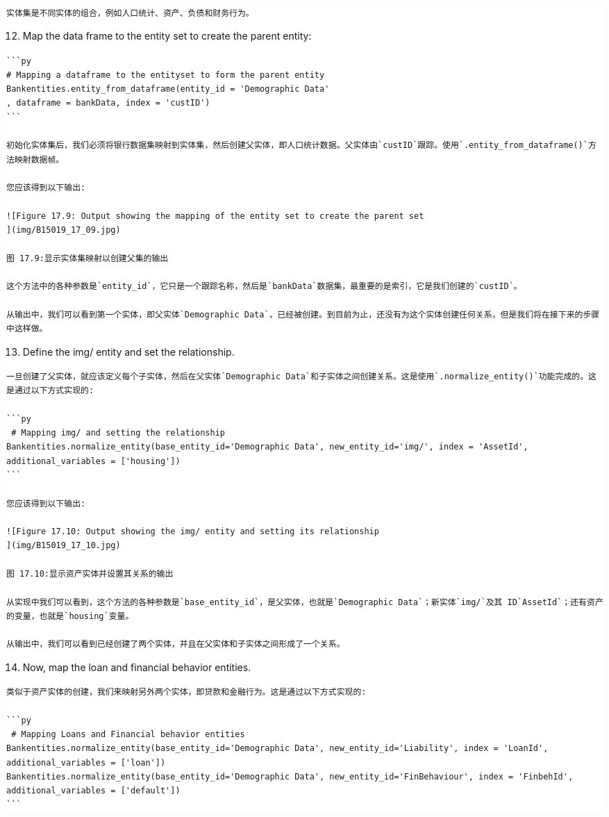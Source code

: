     实体集是不同实体的组合，例如人口统计、资产、负债和财务行为。

12.  Map the data frame to the entity set to create the parent entity:

    ```py
    # Mapping a dataframe to the entityset to form the parent entity
    Bankentities.entity_from_dataframe(entity_id = 'Demographic Data'
    , dataframe = bankData, index = 'custID')
    ```

    初始化实体集后，我们必须将银行数据集映射到实体集，然后创建父实体，即人口统计数据。父实体由`custID`跟踪。使用`.entity_from_dataframe()`方法映射数据帧。

    您应该得到以下输出:

    ![Figure 17.9: Output showing the mapping of the entity set to create the parent set
    ](img/B15019_17_09.jpg)

    图 17.9:显示实体集映射以创建父集的输出

    这个方法中的各种参数是`entity_id`，它只是一个跟踪名称，然后是`bankData`数据集，最重要的是索引，它是我们创建的`custID`。

    从输出中，我们可以看到第一个实体，即父实体`Demographic Data`，已经被创建。到目前为止，还没有为这个实体创建任何关系，但是我们将在接下来的步骤中这样做。

13.  Define the img/ entity and set the relationship.

    一旦创建了父实体，就应该定义每个子实体，然后在父实体`Demographic Data`和子实体之间创建关系。这是使用`.normalize_entity()`功能完成的。这是通过以下方式实现的:

    ```py
     # Mapping img/ and setting the relationship
    Bankentities.normalize_entity(base_entity_id='Demographic Data', new_entity_id='img/', index = 'AssetId', 
    additional_variables = ['housing'])
    ```

    您应该得到以下输出:

    ![Figure 17.10: Output showing the img/ entity and setting its relationship
    ](img/B15019_17_10.jpg)

    图 17.10:显示资产实体并设置其关系的输出

    从实现中我们可以看到，这个方法的各种参数是`base_entity_id`，是父实体，也就是`Demographic Data`；新实体`img/`及其 ID`AssetId`；还有资产的变量，也就是`housing`变量。

    从输出中，我们可以看到已经创建了两个实体，并且在父实体和子实体之间形成了一个关系。

14.  Now, map the loan and financial behavior entities.

    类似于资产实体的创建，我们来映射另外两个实体，即贷款和金融行为。这是通过以下方式实现的:

    ```py
     # Mapping Loans and Financial behavior entities
    Bankentities.normalize_entity(base_entity_id='Demographic Data', new_entity_id='Liability', index = 'LoanId', 
    additional_variables = ['loan'])
    Bankentities.normalize_entity(base_entity_id='Demographic Data', new_entity_id='FinBehaviour', index = 'FinbehId', 
    additional_variables = ['default']) 
    ```
